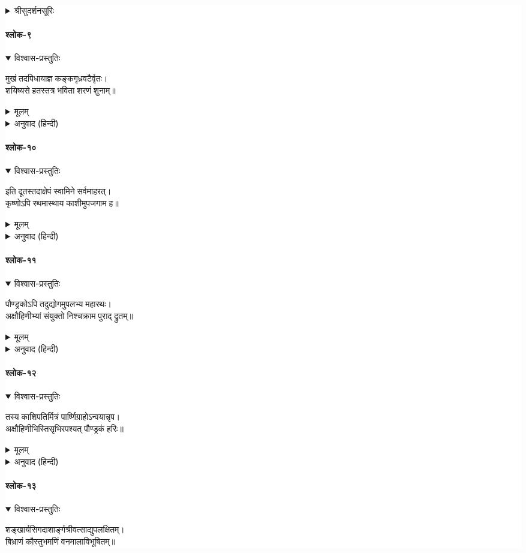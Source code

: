 <details><summary>श्रीसुदर्शनसूरिः</summary></details>

#### श्लोक-९


<details open><summary>विश्वास-प्रस्तुतिः</summary>

मुखं तदपिधायाज्ञ कङ्कगृध्रवटैर्वृतः।  
शयिष्यसे हतस्तत्र भविता शरणं शुनाम्॥
</details>

<details><summary>मूलम्</summary></details>

<details><summary>अनुवाद (हिन्दी)</summary></details>

#### श्लोक-१०


<details open><summary>विश्वास-प्रस्तुतिः</summary>

इति दूतस्तदाक्षेपं स्वामिने सर्वमाहरत्।  
कृष्णोऽपि रथमास्थाय काशीमुपजगाम ह॥
</details>

<details><summary>मूलम्</summary></details>

<details><summary>अनुवाद (हिन्दी)</summary></details>

#### श्लोक-११


<details open><summary>विश्वास-प्रस्तुतिः</summary>

पौण्ड्रकोऽपि तदुद्योगमुपलभ्य महारथः।  
अक्षौहिणीभ्यां संयुक्तो निश्चक्राम पुराद् द्रुतम्॥
</details>

<details><summary>मूलम्</summary></details>

<details><summary>अनुवाद (हिन्दी)</summary></details>

#### श्लोक-१२


<details open><summary>विश्वास-प्रस्तुतिः</summary>

तस्य काशिपतिर्मित्रं पार्ष्णिग्राहोऽन्वयान्नृप।  
अक्षौहिणीभिस्तिसृभिरपश्यत् पौण्ड्रकं हरिः॥
</details>

<details><summary>मूलम्</summary></details>

<details><summary>अनुवाद (हिन्दी)</summary></details>

#### श्लोक-१३


<details open><summary>विश्वास-प्रस्तुतिः</summary>

शङ्खार्यसिगदाशार्ङ्गश्रीवत्साद्युपलक्षितम्।  
बिभ्राणं कौस्तुभमणिं वनमालाविभूषितम्॥
</details>
